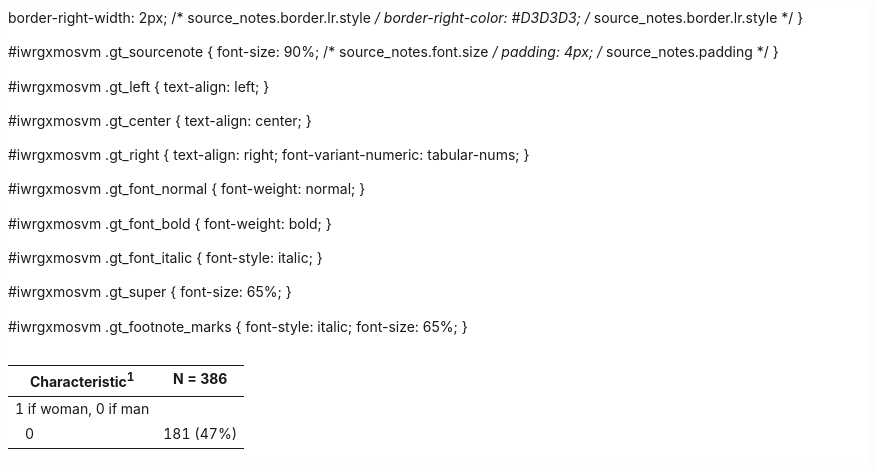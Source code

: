   border-right-width: 2px;
  /* source_notes.border.lr.style */
  border-right-color: #D3D3D3;
  /* source_notes.border.lr.style */
}

#iwrgxmosvm .gt_sourcenote {
  font-size: 90%;
  /* source_notes.font.size */
  padding: 4px;
  /* source_notes.padding */
}

#iwrgxmosvm .gt_left {
  text-align: left;
}

#iwrgxmosvm .gt_center {
  text-align: center;
}

#iwrgxmosvm .gt_right {
  text-align: right;
  font-variant-numeric: tabular-nums;
}

#iwrgxmosvm .gt_font_normal {
  font-weight: normal;
}

#iwrgxmosvm .gt_font_bold {
  font-weight: bold;
}

#iwrgxmosvm .gt_font_italic {
  font-style: italic;
}

#iwrgxmosvm .gt_super {
  font-size: 65%;
}

#iwrgxmosvm .gt_footnote_marks {
  font-style: italic;
  font-size: 65%;
}
</style>
<div id="iwrgxmosvm" style="overflow-x:auto;overflow-y:auto;width:auto;height:auto;"><table class="gt_table">
  
  <thead class="gt_col_headings">
    <tr>
      <th class="gt_col_heading gt_columns_bottom_border gt_left" rowspan="1" colspan="1"><strong>Characteristic</strong><sup class="gt_footnote_marks">1</sup></th>
      <th class="gt_col_heading gt_columns_bottom_border gt_center" rowspan="1" colspan="1"><strong>N = 386</strong></th>
    </tr>
  </thead>
  <tbody class="gt_table_body">
    <tr>
      <td class="gt_row gt_left">1 if woman, 0 if man</td>
      <td class="gt_row gt_center"></td>
    </tr>
    <tr>
      <td class="gt_row gt_left gt_striped" style="text-align: left; text-indent: 10px;">0</td>
      <td class="gt_row gt_center gt_striped">181 (47%)</td>
    </tr>
    <tr>